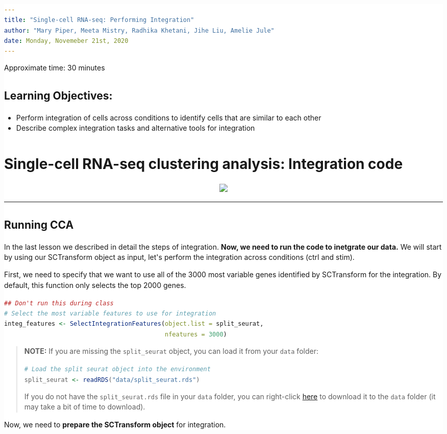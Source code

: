 ```yaml
---
title: "Single-cell RNA-seq: Performing Integration"
author: "Mary Piper, Meeta Mistry, Radhika Khetani, Jihe Liu, Amelie Jule"
date: Monday, Novemeber 21st, 2020
---
```


Approximate time: 30 minutes

## Learning Objectives:

* Perform integration of cells across conditions to identify cells that are similar to each other
* Describe complex integration tasks and alternative tools for integration


# Single-cell RNA-seq clustering analysis: Integration code

<p align="center">
<img src="../img/sc_workflow_2022.jpg" width="630">
</p>

***

## Running CCA

In the last lesson we described in detail the steps of integration. **Now, we need to run the code to inetgrate our data.** We will start by using our SCTransform object as input, let's perform the integration across conditions (ctrl and stim).

First, we need to specify that we want to use all of the 3000 most variable genes identified by SCTransform for the integration. By default, this function only selects the top 2000 genes.

```r
## Don't run this during class
# Select the most variable features to use for integration
integ_features <- SelectIntegrationFeatures(object.list = split_seurat, 
                                            nfeatures = 3000) 
```

> **NOTE:** If you are missing the `split_seurat` object, you can load it from your `data` folder:
>
> ```r
> # Load the split seurat object into the environment
> split_seurat <- readRDS("data/split_seurat.rds")
> ```
>
> If you do not have the `split_seurat.rds` file in your `data` folder, you can right-click [here](https://www.dropbox.com/s/avda4sxhhtahsl6/split_seurat.rds?dl=1) to download it to the `data` folder (it may take a bit of time to download). 

Now, we need to **prepare the SCTransform object** for integration.
